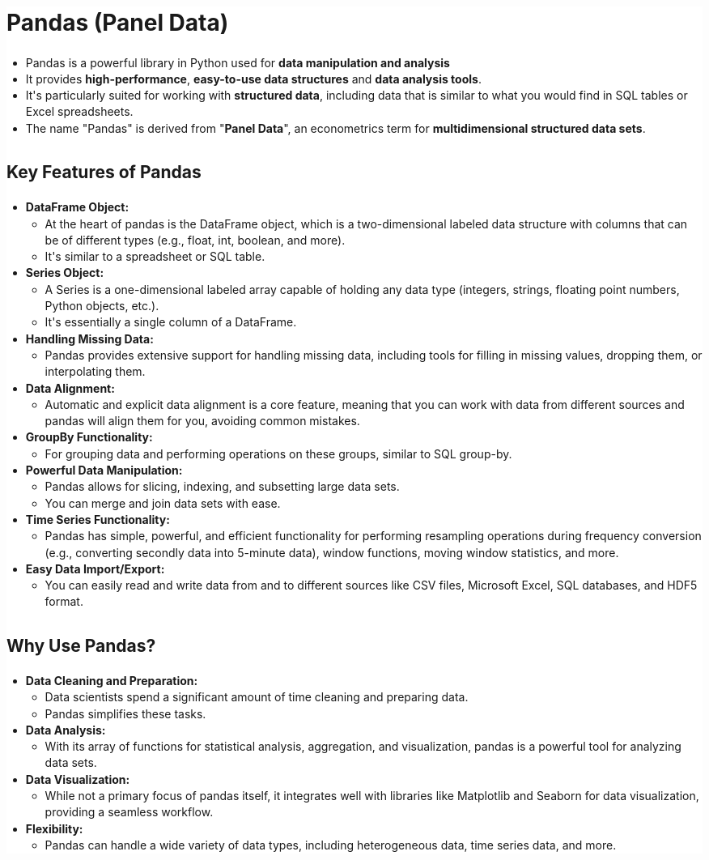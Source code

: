 
# Pandas (Panel Data)
- Pandas is a powerful library in Python used for **data manipulation and analysis**
- It provides **high-performance**, **easy-to-use data structures** and **data analysis tools**. 
- It's particularly suited for working with **structured data**, including data that is similar to what you would find in SQL tables or Excel spreadsheets. 
- The name "Pandas" is derived from "**Panel Data**", an econometrics term for **multidimensional structured data sets**.

## Key Features of Pandas
- **DataFrame Object:** 
  - At the heart of pandas is the DataFrame object, which is a two-dimensional labeled data structure with columns that can be of different types (e.g., float, int, boolean, and more). 
  - It's similar to a spreadsheet or SQL table.
- **Series Object:** 
  - A Series is a one-dimensional labeled array capable of holding any data type (integers, strings, floating point numbers, Python objects, etc.). 
  - It's essentially a single column of a DataFrame.
- **Handling Missing Data:** 
  - Pandas provides extensive support for handling missing data, including tools for filling in missing values, dropping them, or interpolating them.
- **Data Alignment:** 
  - Automatic and explicit data alignment is a core feature, meaning that you can work with data from different sources and pandas will align them for you, avoiding common mistakes.
- **GroupBy Functionality:** 
  - For grouping data and performing operations on these groups, similar to SQL group-by.
- **Powerful Data Manipulation:** 
  - Pandas allows for slicing, indexing, and subsetting large data sets. 
  - You can merge and join data sets with ease.
- **Time Series Functionality:** 
  - Pandas has simple, powerful, and efficient functionality for performing resampling operations during frequency conversion (e.g., converting secondly data into 5-minute data), window functions, moving window statistics, and more.
- **Easy Data Import/Export:** 
  - You can easily read and write data from and to different sources like CSV files, Microsoft Excel, SQL databases, and HDF5 format.

##  Why Use Pandas?
- **Data Cleaning and Preparation:** 
  - Data scientists spend a significant amount of time cleaning and preparing data. 
  - Pandas simplifies these tasks.
- **Data Analysis:** 
  - With its array of functions for statistical analysis, aggregation, and visualization, pandas is a powerful tool for analyzing data sets.
- **Data Visualization:** 
  - While not a primary focus of pandas itself, it integrates well with libraries like Matplotlib and Seaborn for data visualization, providing a seamless workflow.
- **Flexibility:** 
  - Pandas can handle a wide variety of data types, including heterogeneous data, time series data, and more.
